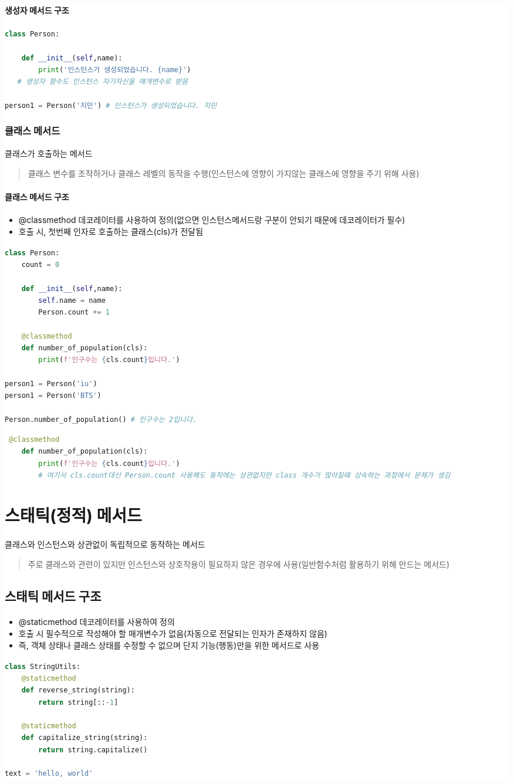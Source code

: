 #### 생성자 메서드 구조
```py
class Person:

    def __init__(self,name):
        print('인스턴스가 생성되었습니다. {name}')
   # 생성자 함수도 인스턴스 자기자신을 매개변수로 받음 

person1 = Person('지민') # 인스턴스가 생성되었습니다. 지민
```

### 클래스 메서드
클래스가 호출하는 메서드
> 클래스 변수를 조작하거나 클래스 레벨의 동작을 수행(인스턴스에 영향이 가지않는 클래스에 영향을 주기 위해 사용)

#### 클래스 메서드 구조
* @classmethod 데코레이터를 사용하여 정의(없으면 인스턴스메서드랑 구분이 안되기 때문에 데코레이터가 필수)
* 호출 시, 첫번째 인자로 호출하는 클래스(cls)가 전달됨

```py
class Person:
    count = 0

    def __init__(self,name):
        self.name = name
        Person.count += 1

    @classmethod
    def number_of_population(cls):
        print(f'인구수는 {cls.count}입니다.')

person1 = Person('iu')
person1 = Person('BTS')

Person.number_of_population() # 인구수는 2입니다.
```
```py
 @classmethod
    def number_of_population(cls):
        print(f'인구수는 {cls.count}입니다.')
        # 여기서 cls.count대신 Person.count 사용해도 동작에는 상관없지만 class 개수가 많아질때 상속하는 과정에서 문제가 생김
```

# 스태틱(정적) 메서드
클래스와 인스턴스와 상관없이 독립적으로 동작하는 메서드
> 주로 클래스와 관련이 있지만 인스턴스와 상호작용이 필요하지 않은 경우에 사용(일반함수처럼 활용하기 위해 만드는 메서드)

## 스태틱 메서드 구조
* @staticmethod 데코레이터를 사용하여 정의
* 호출 시 필수적으로 작성해야 할 매개변수가 없음(자동으로 전달되는 인자가 존재하지 않음)
* 즉, 객체 상태나 클래스 상태를 수정할 수 없으며 단지 기능(행동)만을 위한 메서드로 사용
```py
class StringUtils:
    @staticmethod
    def reverse_string(string):
        return string[::-1]

    @staticmethod
    def capitalize_string(string):
        return string.capitalize()

text = 'hello, world'

```